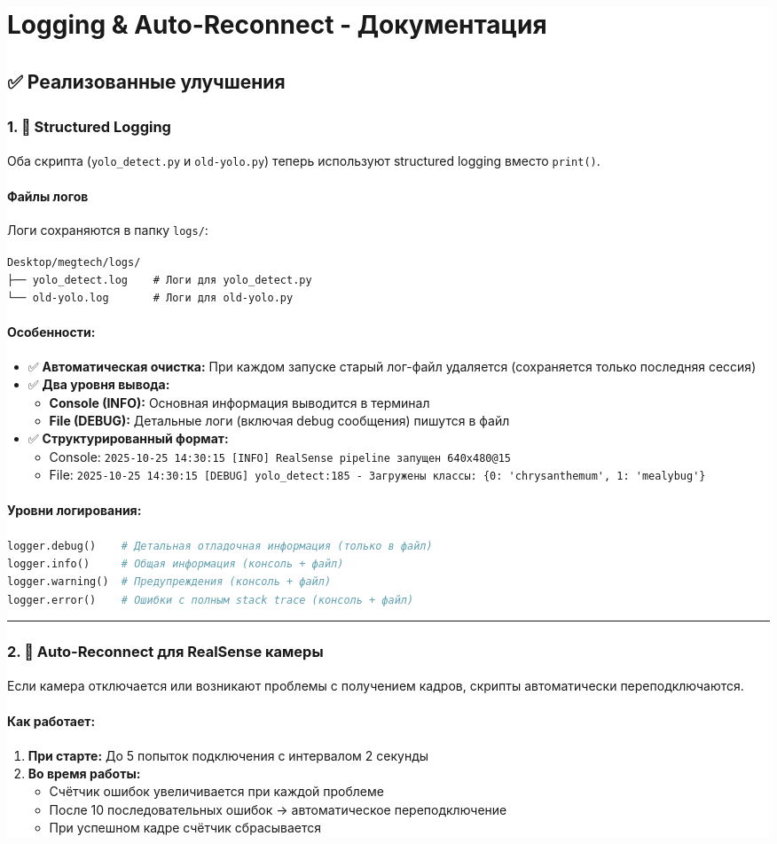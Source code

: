 # Logging & Auto-Reconnect - Документация

## ✅ Реализованные улучшения

### 1. 📝 Structured Logging

Оба скрипта (`yolo_detect.py` и `old-yolo.py`) теперь используют structured logging вместо `print()`.

#### Файлы логов

Логи сохраняются в папку `logs/`:

```
Desktop/megtech/logs/
├── yolo_detect.log    # Логи для yolo_detect.py
└── old-yolo.log       # Логи для old-yolo.py
```

#### Особенности:

- ✅ **Автоматическая очистка:** При каждом запуске старый лог-файл удаляется (сохраняется только последняя сессия)
- ✅ **Два уровня вывода:**
  - **Console (INFO):** Основная информация выводится в терминал
  - **File (DEBUG):** Детальные логи (включая debug сообщения) пишутся в файл
- ✅ **Структурированный формат:**
  - Console: `2025-10-25 14:30:15 [INFO] RealSense pipeline запущен 640x480@15`
  - File: `2025-10-25 14:30:15 [DEBUG] yolo_detect:185 - Загружены классы: {0: 'chrysanthemum', 1: 'mealybug'}`

#### Уровни логирования:

```python
logger.debug()    # Детальная отладочная информация (только в файл)
logger.info()     # Общая информация (консоль + файл)
logger.warning()  # Предупреждения (консоль + файл)
logger.error()    # Ошибки с полным stack trace (консоль + файл)
```

---

### 2. 🔄 Auto-Reconnect для RealSense камеры

Если камера отключается или возникают проблемы с получением кадров, скрипты автоматически переподключаются.

#### Как работает:

1. **При старте:** До 5 попыток подключения с интервалом 2 секунды
2. **Во время работы:**
   - Счётчик ошибок увеличивается при каждой проблеме
   - После 10 последовательных ошибок → автоматическое переподключение
   - При успешном кадре счётчик сбрасывается
